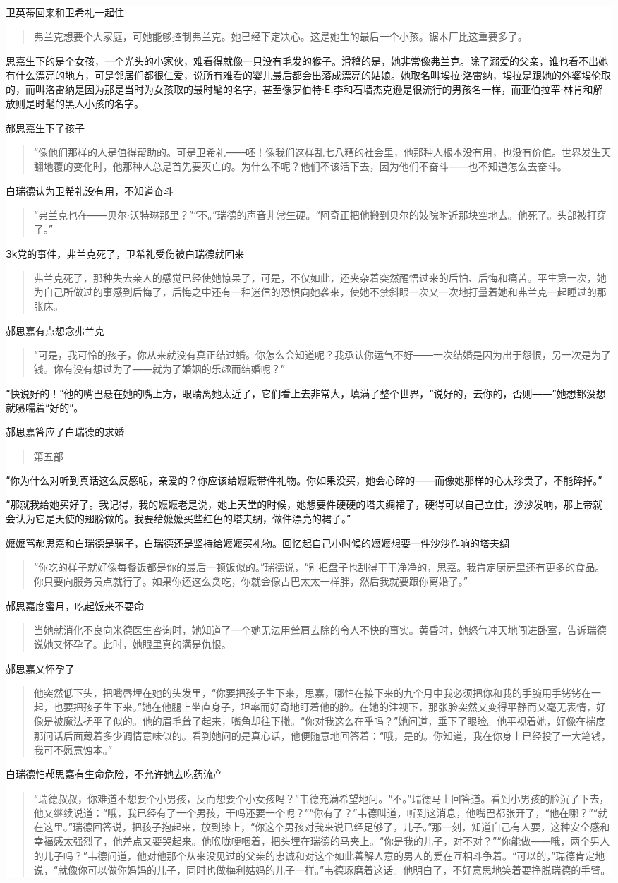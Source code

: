 

卫英蒂回来和卫希礼一起住
>弗兰克想要个大家庭，可她能够控制弗兰克。她已经下定决心。这是她生的最后一个小孩。锯木厂比这重要多了。

思嘉生下的是个女孩，一个光头的小家伙，难看得就像一只没有毛发的猴子。滑稽的是，她非常像弗兰克。除了溺爱的父亲，谁也看不出她有什么漂亮的地方，可是邻居们都很仁爱，说所有难看的婴儿最后都会出落成漂亮的姑娘。她取名叫埃拉·洛雷纳，埃拉是跟她的外婆埃伦取的，而叫洛雷纳是因为那是当时为女孩取的最时髦的名字，甚至像罗伯特·E.李和石墙杰克逊是很流行的男孩名一样，而亚伯拉罕·林肯和解放则是时髦的黑人小孩的名字。



郝思嘉生下了孩子
>“像他们那样的人是值得帮助的。可是卫希礼——呸！像我们这样乱七八糟的社会里，他那种人根本没有用，也没有价值。世界发生天翻地覆的变化时，他那种人总是首先要灭亡的。为什么不呢？他们不该活下去，因为他们不奋斗——也不知道怎么去奋斗。



白瑞德认为卫希礼没有用，不知道奋斗
>“弗兰克也在——贝尔·沃特琳那里？”“不。”瑞德的声音非常生硬。“阿奇正把他搬到贝尔的妓院附近那块空地去。他死了。头部被打穿了。”



3k党的事件，弗兰克死了，卫希礼受伤被白瑞德就回来
>弗兰克死了，那种失去亲人的感觉已经使她惊呆了，可是，不仅如此，还夹杂着突然醒悟过来的后怕、后悔和痛苦。平生第一次，她为自己所做过的事感到后悔了，后悔之中还有一种迷信的恐惧向她袭来，使她不禁斜眼一次又一次地打量着她和弗兰克一起睡过的那张床。



郝思嘉有点想念弗兰克
>“可是，我可怜的孩子，你从来就没有真正结过婚。你怎么会知道呢？我承认你运气不好——一次结婚是因为出于怨恨，另一次是为了钱。你有没有想过为了——就为了婚姻的乐趣而结婚呢？”

“快说好的！”他的嘴巴悬在她的嘴上方，眼睛离她太近了，它们看上去非常大，填满了整个世界，“说好的，去你的，否则——”她想都没想就嗫嚅着“好的”。



郝思嘉答应了白瑞德的求婚
>第五部

“你为什么对听到真话这么反感呢，亲爱的？你应该给嬷嬷带件礼物。你如果没买，她会心碎的——而像她那样的心太珍贵了，不能碎掉。”

“那就我给她买好了。我记得，我的嬷嬷老是说，她上天堂的时候，她想要件硬硬的塔夫绸裙子，硬得可以自己立住，沙沙发响，那上帝就会认为它是天使的翅膀做的。我要给嬷嬷买些红色的塔夫绸，做件漂亮的裙子。”



嬷嬷骂郝思嘉和白瑞德是骡子，白瑞德还是坚持给嬷嬷买礼物。回忆起自己小时候的嬷嬷想要一件沙沙作响的塔夫绸
>“你吃的样子就好像每餐饭都是你的最后一顿饭似的。”瑞德说，“别把盘子也刮得干干净净的，思嘉。我肯定厨房里还有更多的食品。你只要向服务员点就行了。如果你还这么贪吃，你就会像古巴太太一样胖，然后我就要跟你离婚了。”



郝思嘉度蜜月，吃起饭来不要命
>当她就消化不良向米德医生咨询时，她知道了一个她无法用耸肩去除的令人不快的事实。黄昏时，她怒气冲天地闯进卧室，告诉瑞德说她又怀孕了。此时，她眼里真的满是仇恨。



郝思嘉又怀孕了
>他突然低下头，把嘴唇埋在她的头发里，“你要把孩子生下来，思嘉，哪怕在接下来的九个月中我必须把你和我的手腕用手铐铐在一起，也要把孩子生下来。”她在他腿上坐直身子，坦率而好奇地盯着他的脸。在她的注视下，那张脸突然又变得平静而又毫无表情，好像是被魔法抚平了似的。他的眉毛耸了起来，嘴角却往下撇。“你对我这么在乎吗？”她问道，垂下了眼睑。他平视着她，好像在揣度那问话后面藏着多少调情意味似的。看到她问的是真心话，他便随意地回答着：“哦，是的。你知道，我在你身上已经投了一大笔钱，我可不愿意蚀本。”



白瑞德怕郝思嘉有生命危险，不允许她去吃药流产
>“瑞德叔叔，你难道不想要个小男孩，反而想要个小女孩吗？”韦德充满希望地问。“不。”瑞德马上回答道。看到小男孩的脸沉了下去，他又继续说道：“哦，我已经有了一个男孩，干吗还要一个呢？”“你有了？”韦德叫道，听到这消息，他嘴巴都张开了，“他在哪？”“就在这里。”瑞德回答说，把孩子抱起来，放到膝上，“你这个男孩对我来说已经足够了，儿子。”那一刻，知道自己有人要，这种安全感和幸福感太强烈了，他差点又要哭起来。他喉咙哽咽着，把头埋在瑞德的马夹上。“你是我的儿子，对不对？”“你能做——哦，两个男人的儿子吗？”韦德问道，他对他那个从来没见过的父亲的忠诚和对这个如此善解人意的男人的爱在互相斗争着。“可以的，”瑞德肯定地说，“就像你可以做你妈妈的儿子，同时也做梅利姑妈的儿子一样。”韦德琢磨着这话。他明白了，不好意思地笑着要挣脱瑞德的手臂。
